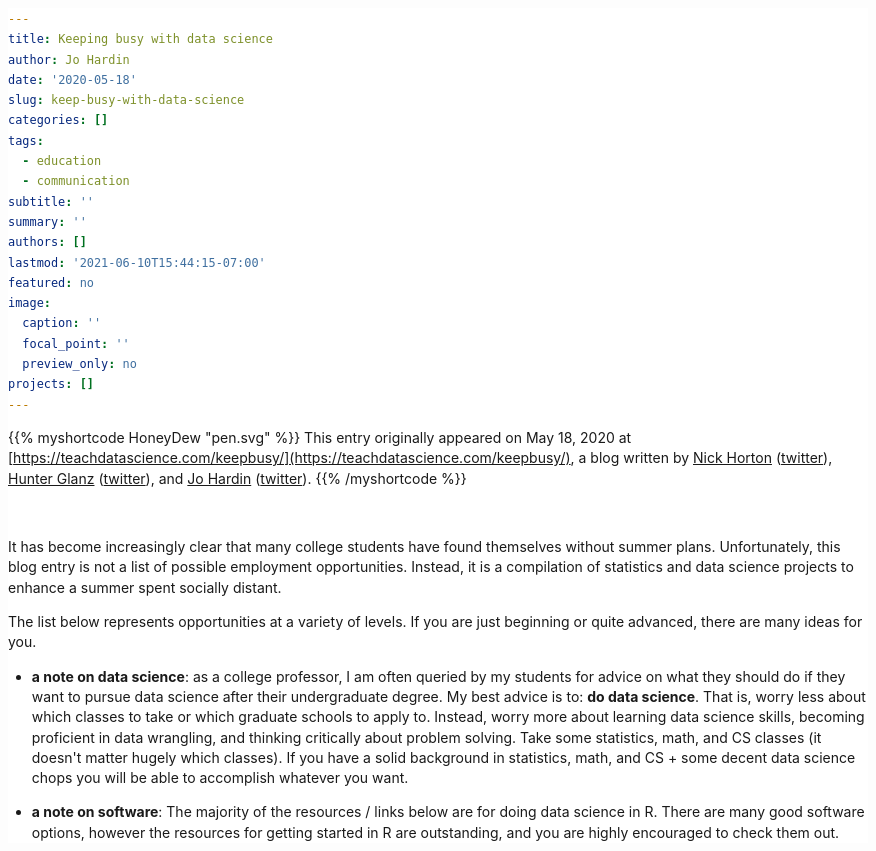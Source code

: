 ```yaml
---
title: Keeping busy with data science
author: Jo Hardin
date: '2020-05-18'
slug: keep-busy-with-data-science
categories: []
tags:
  - education
  - communication
subtitle: ''
summary: ''
authors: []
lastmod: '2021-06-10T15:44:15-07:00'
featured: no
image:
  caption: ''
  focal_point: ''
  preview_only: no
projects: []
---
```


{{% myshortcode HoneyDew "pen.svg" %}}
This entry originally appeared on May 18, 2020 at [https://teachdatascience.com/keepbusy/](https://teachdatascience.com/keepbusy/), a blog written by [Nick Horton](https://www.amherst.edu/people/facstaff/nhorton) ([twitter](https://twitter.com/askdrstats)), [Hunter Glanz](https://statistics.calpoly.edu/hunter-glanz) ([twitter](https://twitter.com/hglanz)), and [Jo Hardin](https://www.pomona.edu/directory/people/johanna-s-hardin) ([twitter](https://twitter.com/jo_hardin47)). 
{{% /myshortcode %}}




<br>

It has become increasingly clear that many college students have found themselves without summer plans.  Unfortunately, this blog entry is not a list of possible employment opportunities.  Instead, it is a compilation of statistics and data science projects to enhance a summer spent socially distant.

The list below represents opportunities at a variety of levels.  If you are just beginning or quite advanced, there are many ideas for you.

* **a note on data science**:  as a college professor, I am often queried by my students for advice on what they should do if they want to pursue data science after their undergraduate degree.   My best advice is to:  **do data science**.  That is, worry less about which classes to take or which graduate schools to apply to.  Instead, worry more about learning data science skills, becoming proficient in data wrangling, and thinking critically about problem solving.  Take some statistics, math, and CS classes (it doesn't matter hugely which classes).  If you have a solid background in statistics, math, and CS + some decent data science chops you will be able to accomplish whatever you want.
 

* **a note on software**: The majority of the resources / links below are for doing data science in R. There are many good software options, however the resources for getting started in R are outstanding, and you are highly encouraged to check them out.
 